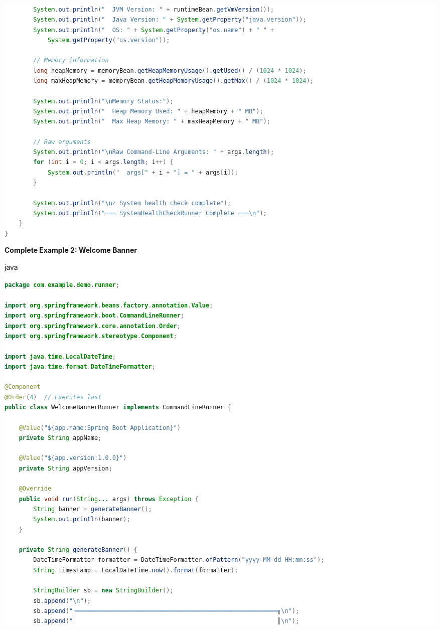 ```java
        System.out.println("  JVM Version: " + runtimeBean.getVmVersion());
        System.out.println("  Java Version: " + System.getProperty("java.version"));
        System.out.println("  OS: " + System.getProperty("os.name") + " " + 
            System.getProperty("os.version"));
        
        // Memory information
        long heapMemory = memoryBean.getHeapMemoryUsage().getUsed() / (1024 * 1024);
        long maxHeapMemory = memoryBean.getHeapMemoryUsage().getMax() / (1024 * 1024);
        
        System.out.println("\nMemory Status:");
        System.out.println("  Heap Memory Used: " + heapMemory + " MB");
        System.out.println("  Max Heap Memory: " + maxHeapMemory + " MB");
        
        // Raw arguments
        System.out.println("\nRaw Command-Line Arguments: " + args.length);
        for (int i = 0; i < args.length; i++) {
            System.out.println("  args[" + i + "] = " + args[i]);
        }
        
        System.out.println("\n✓ System health check complete");
        System.out.println("=== SystemHealthCheckRunner Complete ===\n");
    }
}
```

**Complete Example 2: Welcome Banner**

java

```java
package com.example.demo.runner;

import org.springframework.beans.factory.annotation.Value;
import org.springframework.boot.CommandLineRunner;
import org.springframework.core.annotation.Order;
import org.springframework.stereotype.Component;

import java.time.LocalDateTime;
import java.time.format.DateTimeFormatter;

@Component
@Order(4)  // Executes last
public class WelcomeBannerRunner implements CommandLineRunner {
    
    @Value("${app.name:Spring Boot Application}")
    private String appName;
    
    @Value("${app.version:1.0.0}")
    private String appVersion;
    
    @Override
    public void run(String... args) throws Exception {
        String banner = generateBanner();
        System.out.println(banner);
    }
    
    private String generateBanner() {
        DateTimeFormatter formatter = DateTimeFormatter.ofPattern("yyyy-MM-dd HH:mm:ss");
        String timestamp = LocalDateTime.now().format(formatter);
        
        StringBuilder sb = new StringBuilder();
        sb.append("\n");
        sb.append("╔════════════════════════════════════════════════════════╗\n");
        sb.append("║                                                        ║\n");
```
